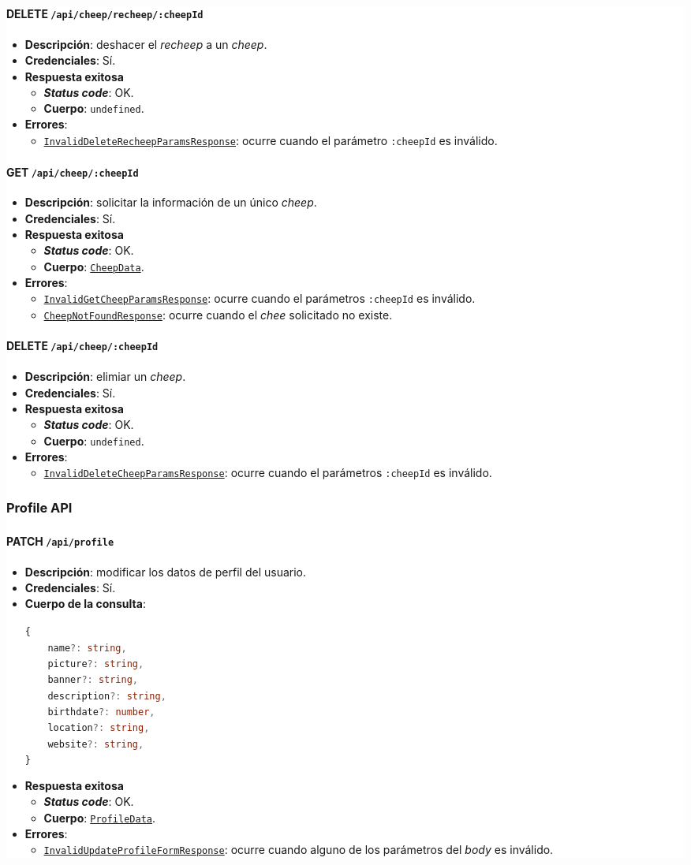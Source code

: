 #### DELETE `/api/cheep/recheep/:cheepId`
* **Descripción**: deshacer el *recheep* a un *cheep*.
* **Credenciales**: Sí.
* **Respuesta exitosa**
    * ***Status code***: OK.
    * **Cuerpo**: `undefined`.
* **Errores**:
    * [`InvalidDeleteRecheepParamsResponse`](#invaliddeleterecheepparamsresponse): ocurre cuando el parámetro `:cheepId` es inválido.

#### GET `/api/cheep/:cheepId`
* **Descripción**: solicitar la información de un único *cheep*.
* **Credenciales**: Sí.
* **Respuesta exitosa**
    * ***Status code***: OK.
    * **Cuerpo**: [`CheepData`](#cheepdata).
* **Errores**:
    * [`InvalidGetCheepParamsResponse`](#invalidgetcheepparamsresponse): ocurre cuando el parámetros `:cheepId` es inválido.
    * [`CheepNotFoundResponse`](#cheepnotfoundresponse): ocurre cuando el *chee* solicitado no existe.

#### DELETE `/api/cheep/:cheepId`
* **Descripción**: elimiar un *cheep*.
* **Credenciales**: Sí.
* **Respuesta exitosa**
    * ***Status code***: OK.
    * **Cuerpo**: `undefined`.
* **Errores**:
    * [`InvalidDeleteCheepParamsResponse`](#invaliddeletecheepparamsresponse): ocurre cuando el parámetros `:cheepId` es inválido.

### Profile API

#### PATCH `/api/profile`
* **Descripción**: modificar los datos de perfil del usuario.
* **Credenciales**: Sí.
* **Cuerpo de la consulta**:
    ```ts
    {
        name?: string,
        picture?: string,
        banner?: string,
        description?: string,
        birthdate?: number,
        location?: string,
        website?: string,
    }
    ```
* **Respuesta exitosa**
    * ***Status code***: OK.
    * **Cuerpo**: [`ProfileData`](#profiledata).
* **Errores**:
    * [`InvalidUpdateProfileFormResponse`](#invalidupdateprofileformresponse): ocurre cuando alguno de los parámetros del *body* es inválido.
